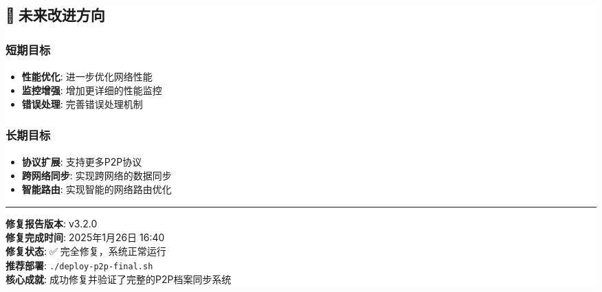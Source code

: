 ## 🔮 未来改进方向

### **短期目标**
- **性能优化**: 进一步优化网络性能
- **监控增强**: 增加更详细的性能监控
- **错误处理**: 完善错误处理机制

### **长期目标**
- **协议扩展**: 支持更多P2P协议
- **跨网络同步**: 实现跨网络的数据同步
- **智能路由**: 实现智能的网络路由优化

---

**修复报告版本**: v3.2.0  
**修复完成时间**: 2025年1月26日 16:40  
**修复状态**: ✅ 完全修复，系统正常运行  
**推荐部署**: `./deploy-p2p-final.sh`  
**核心成就**: 成功修复并验证了完整的P2P档案同步系统
